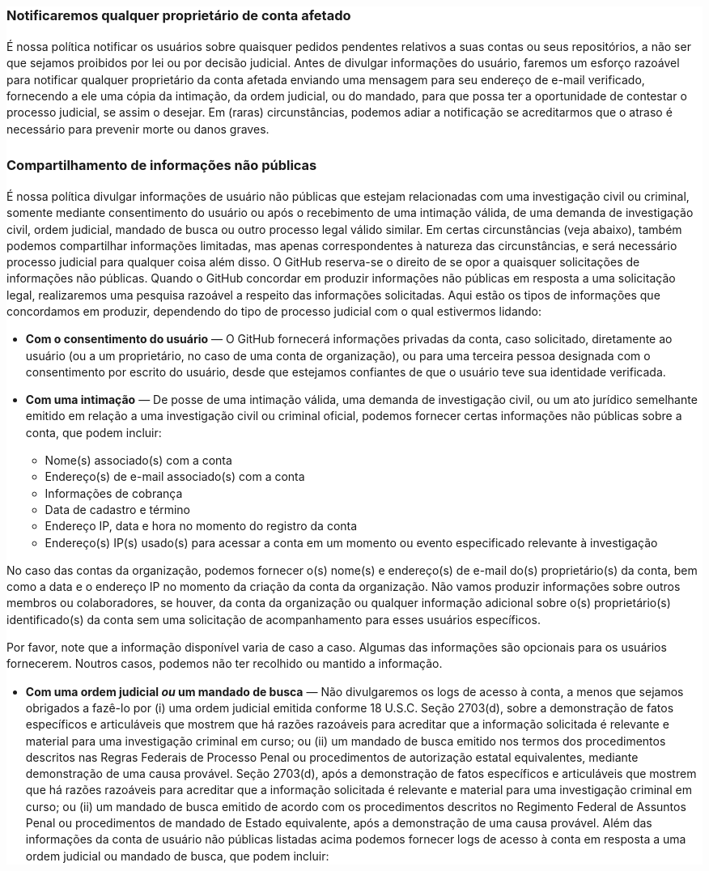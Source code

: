 ### Notificaremos qualquer proprietário de conta afetado

É nossa política notificar os usuários sobre quaisquer pedidos pendentes relativos a suas contas ou seus repositórios, a não ser que sejamos proibidos por lei ou por decisão judicial. Antes de divulgar informações do usuário, faremos um esforço razoável para notificar qualquer proprietário da conta afetada enviando uma mensagem para seu endereço de e-mail verificado, fornecendo a ele uma cópia da intimação, da ordem judicial, ou do mandado, para que possa ter a oportunidade de contestar o processo judicial, se assim o desejar. Em (raras) circunstâncias, podemos adiar a notificação se acreditarmos que o atraso é necessário para prevenir morte ou danos graves.

### Compartilhamento de informações não públicas

É nossa política divulgar informações de usuário não públicas que estejam relacionadas com uma investigação civil ou criminal, somente mediante consentimento do usuário ou após o recebimento de uma intimação válida, de uma demanda de investigação civil, ordem judicial, mandado de busca ou outro processo legal válido similar. Em certas circunstâncias (veja abaixo), também podemos compartilhar informações limitadas, mas apenas correspondentes à natureza das circunstâncias, e será necessário processo judicial para qualquer coisa além disso. O GitHub reserva-se o direito de se opor a quaisquer solicitações de informações não públicas. Quando o GitHub concordar em produzir informações não públicas em resposta a uma solicitação legal, realizaremos uma pesquisa razoável a respeito das informações solicitadas. Aqui estão os tipos de informações que concordamos em produzir, dependendo do tipo de processo judicial com o qual estivermos lidando:

- <a name="with-user-consent"></a>
**Com o consentimento do usuário** — O GitHub fornecerá informações privadas da conta, caso solicitado, diretamente ao usuário (ou a um proprietário, no caso de uma conta de organização), ou para uma terceira pessoa designada com o consentimento por escrito do usuário, desde que estejamos confiantes de que o usuário teve sua identidade verificada.

- <a name="with-a-subpoena"></a>
**Com uma intimação** — De posse de uma intimação válida, uma demanda de investigação civil, ou um ato jurídico semelhante emitido em relação a uma investigação civil ou criminal oficial, podemos fornecer certas informações não públicas sobre a conta, que podem incluir:

  - Nome(s) associado(s) com a conta
  - Endereço(s) de e-mail associado(s) com a conta
  - Informações de cobrança
  - Data de cadastro e término
  - Endereço IP, data e hora no momento do registro da conta
  - Endereço(s) IP(s) usado(s) para acessar a conta em um momento ou evento especificado relevante à investigação

No caso das contas da organização, podemos fornecer o(s) nome(s) e endereço(s) de e-mail do(s) proprietário(s) da conta, bem como a data e o endereço IP no momento da criação da conta da organização. Não vamos produzir informações sobre outros membros ou colaboradores, se houver, da conta da organização ou qualquer informação adicional sobre o(s) proprietário(s) identificado(s) da conta sem uma solicitação de acompanhamento para esses usuários específicos.

Por favor, note que a informação disponível varia de caso a caso. Algumas das informações são opcionais para os usuários fornecerem. Noutros casos, podemos não ter recolhido ou mantido a informação.

- <a name="with-a-court-order-or-a-search-warrant"></a>
**Com uma ordem judicial *ou* um mandado de busca** — Não divulgaremos os logs de acesso à conta, a menos que sejamos obrigados a fazê-lo por (i) uma ordem judicial emitida conforme 18 U.S.C. Seção 2703(d), sobre a demonstração de fatos específicos e articuláveis que mostrem que há razões razoáveis para acreditar que a informação solicitada é relevante e material para uma investigação criminal em curso; ou (ii) um mandado de busca emitido nos termos dos procedimentos descritos nas Regras Federais de Processo Penal ou procedimentos de autorização estatal equivalentes, mediante demonstração de uma causa provável. Seção 2703(d), após a demonstração de fatos específicos e articuláveis que mostrem que há razões razoáveis para acreditar que a informação solicitada é relevante e material para uma investigação criminal em curso; ou (ii) um mandado de busca emitido de acordo com os procedimentos descritos no Regimento Federal de Assuntos Penal ou procedimentos de mandado de Estado equivalente, após a demonstração de uma causa provável. Além das informações da conta de usuário não públicas listadas acima podemos fornecer logs de acesso à conta em resposta a uma ordem judicial ou mandado de busca, que podem incluir:
